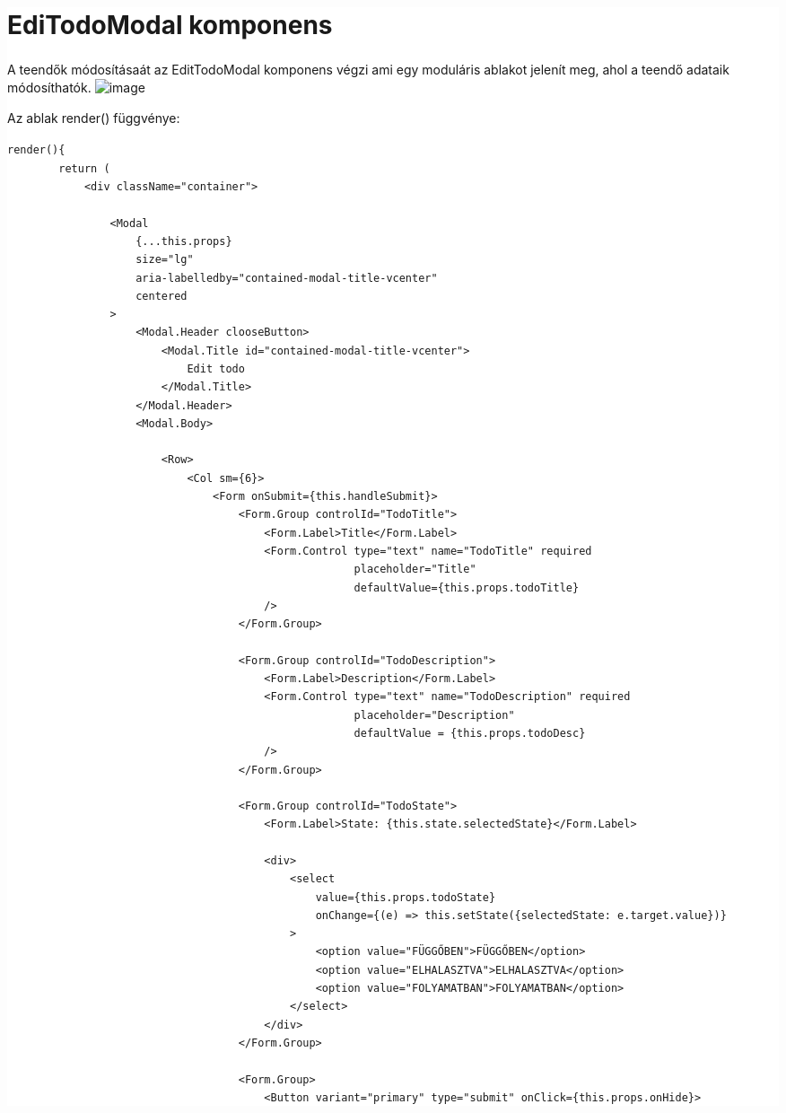 # EdiTodoModal komponens
A teendők módosításaát az EditTodoModal komponens végzi ami egy moduláris ablakot jelenít meg, ahol a teendő adataik módosíthatók.
![image](https://user-images.githubusercontent.com/39564586/117572757-99833400-b0d4-11eb-9de8-2e911afc535c.png)

Az ablak render() függvénye:
```
render(){
        return (
            <div className="container">

                <Modal
                    {...this.props}
                    size="lg"
                    aria-labelledby="contained-modal-title-vcenter"
                    centered
                >
                    <Modal.Header clooseButton>
                        <Modal.Title id="contained-modal-title-vcenter">
                            Edit todo
                        </Modal.Title>
                    </Modal.Header>
                    <Modal.Body>

                        <Row>
                            <Col sm={6}>
                                <Form onSubmit={this.handleSubmit}>
                                    <Form.Group controlId="TodoTitle">
                                        <Form.Label>Title</Form.Label>
                                        <Form.Control type="text" name="TodoTitle" required
                                                      placeholder="Title"
                                                      defaultValue={this.props.todoTitle}
                                        />
                                    </Form.Group>

                                    <Form.Group controlId="TodoDescription">
                                        <Form.Label>Description</Form.Label>
                                        <Form.Control type="text" name="TodoDescription" required
                                                      placeholder="Description"
                                                      defaultValue = {this.props.todoDesc}
                                        />
                                    </Form.Group>

                                    <Form.Group controlId="TodoState">
                                        <Form.Label>State: {this.state.selectedState}</Form.Label>

                                        <div>
                                            <select
                                                value={this.props.todoState}
                                                onChange={(e) => this.setState({selectedState: e.target.value})}
                                            >
                                                <option value="FÜGGŐBEN">FÜGGŐBEN</option>
                                                <option value="ELHALASZTVA">ELHALASZTVA</option>
                                                <option value="FOLYAMATBAN">FOLYAMATBAN</option>
                                            </select>
                                        </div>
                                    </Form.Group>

                                    <Form.Group>
                                        <Button variant="primary" type="submit" onClick={this.props.onHide}>
```